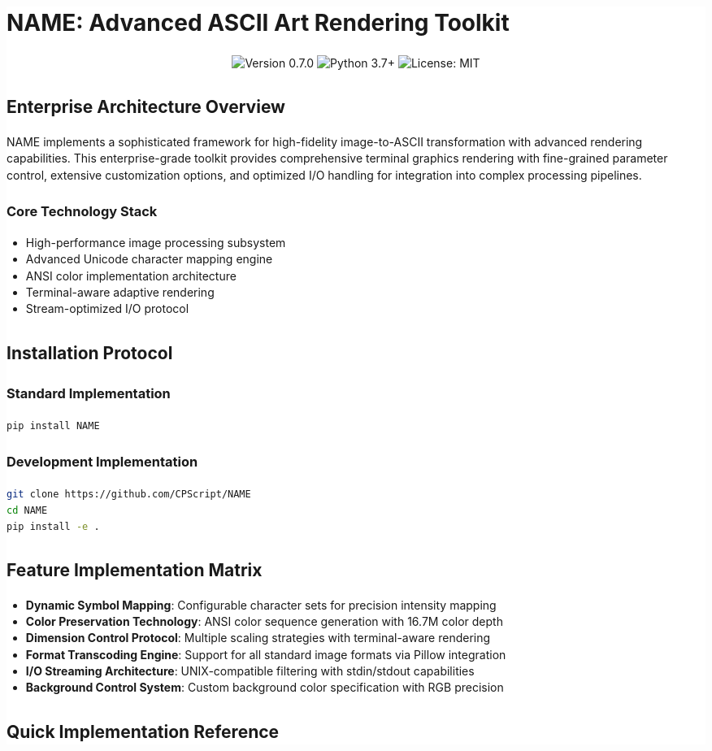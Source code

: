 # NAME: Advanced ASCII Art Rendering Toolkit

<p align="center">
<img src="https://img.shields.io/badge/version-0.7.0-blue.svg" alt="Version 0.7.0"/>
<img src="https://img.shields.io/badge/python-3.7%2B-green.svg" alt="Python 3.7+"/>
<img src="https://img.shields.io/badge/license-MIT-orange.svg" alt="License: MIT"/>
</p>

## Enterprise Architecture Overview

NAME implements a sophisticated framework for high-fidelity image-to-ASCII transformation with advanced rendering capabilities. This enterprise-grade toolkit provides comprehensive terminal graphics rendering with fine-grained parameter control, extensive customization options, and optimized I/O handling for integration into complex processing pipelines.

### Core Technology Stack

- High-performance image processing subsystem
- Advanced Unicode character mapping engine
- ANSI color implementation architecture
- Terminal-aware adaptive rendering
- Stream-optimized I/O protocol

## Installation Protocol

### Standard Implementation

```bash
pip install NAME
```

### Development Implementation

```bash
git clone https://github.com/CPScript/NAME
cd NAME
pip install -e .
```

## Feature Implementation Matrix

- **Dynamic Symbol Mapping**: Configurable character sets for precision intensity mapping
- **Color Preservation Technology**: ANSI color sequence generation with 16.7M color depth
- **Dimension Control Protocol**: Multiple scaling strategies with terminal-aware rendering
- **Format Transcoding Engine**: Support for all standard image formats via Pillow integration
- **I/O Streaming Architecture**: UNIX-compatible filtering with stdin/stdout capabilities
- **Background Control System**: Custom background color specification with RGB precision

## Quick Implementation Reference
